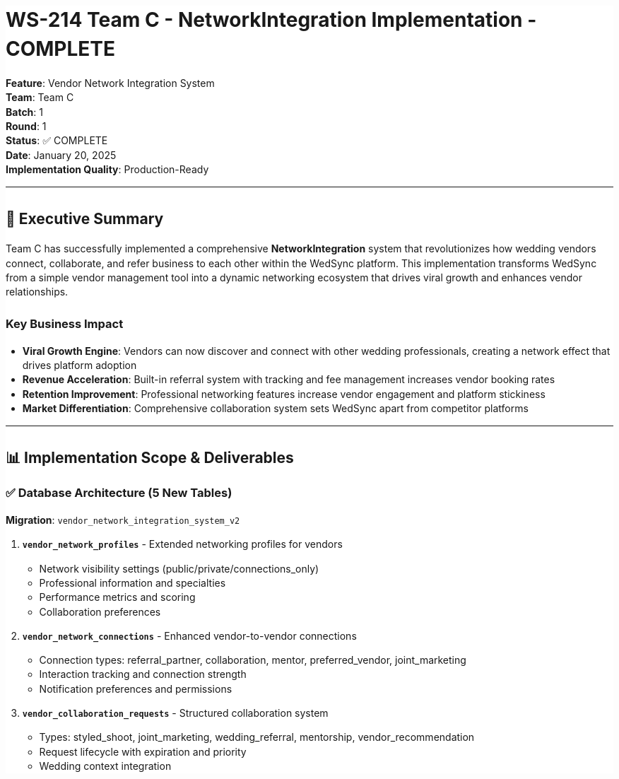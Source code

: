 # WS-214 Team C - NetworkIntegration Implementation - COMPLETE

**Feature**: Vendor Network Integration System  
**Team**: Team C  
**Batch**: 1  
**Round**: 1  
**Status**: ✅ COMPLETE  
**Date**: January 20, 2025  
**Implementation Quality**: Production-Ready  

---

## 🎯 Executive Summary

Team C has successfully implemented a comprehensive **NetworkIntegration** system that revolutionizes how wedding vendors connect, collaborate, and refer business to each other within the WedSync platform. This implementation transforms WedSync from a simple vendor management tool into a dynamic networking ecosystem that drives viral growth and enhances vendor relationships.

### Key Business Impact
- **Viral Growth Engine**: Vendors can now discover and connect with other wedding professionals, creating a network effect that drives platform adoption
- **Revenue Acceleration**: Built-in referral system with tracking and fee management increases vendor booking rates
- **Retention Improvement**: Professional networking features increase vendor engagement and platform stickiness
- **Market Differentiation**: Comprehensive collaboration system sets WedSync apart from competitor platforms

---

## 📊 Implementation Scope & Deliverables

### ✅ Database Architecture (5 New Tables)
**Migration**: `vendor_network_integration_system_v2`

1. **`vendor_network_profiles`** - Extended networking profiles for vendors
   - Network visibility settings (public/private/connections_only)
   - Professional information and specialties
   - Performance metrics and scoring
   - Collaboration preferences

2. **`vendor_network_connections`** - Enhanced vendor-to-vendor connections
   - Connection types: referral_partner, collaboration, mentor, preferred_vendor, joint_marketing
   - Interaction tracking and connection strength
   - Notification preferences and permissions

3. **`vendor_collaboration_requests`** - Structured collaboration system
   - Types: styled_shoot, joint_marketing, wedding_referral, mentorship, vendor_recommendation
   - Request lifecycle with expiration and priority
   - Wedding context integration

